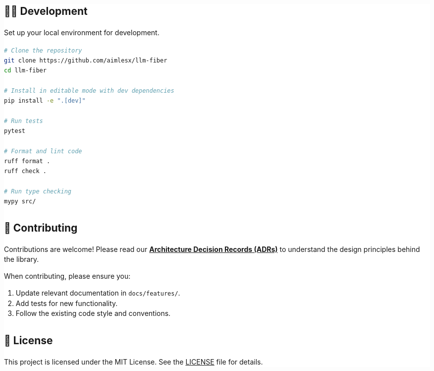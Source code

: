 ## 🧑‍💻 Development

Set up your local environment for development.

```bash
# Clone the repository
git clone https://github.com/aimlesx/llm-fiber
cd llm-fiber

# Install in editable mode with dev dependencies
pip install -e ".[dev]"

# Run tests
pytest

# Format and lint code
ruff format .
ruff check .

# Run type checking
mypy src/
```

## 🙌 Contributing

Contributions are welcome! Please read our **[Architecture Decision Records (ADRs)](./docs/adrs/)** to understand the design principles behind the library.

When contributing, please ensure you:
1.  Update relevant documentation in `docs/features/`.
2.  Add tests for new functionality.
3.  Follow the existing code style and conventions.

## 📄 License

This project is licensed under the MIT License. See the [LICENSE](./LICENSE) file for details.
